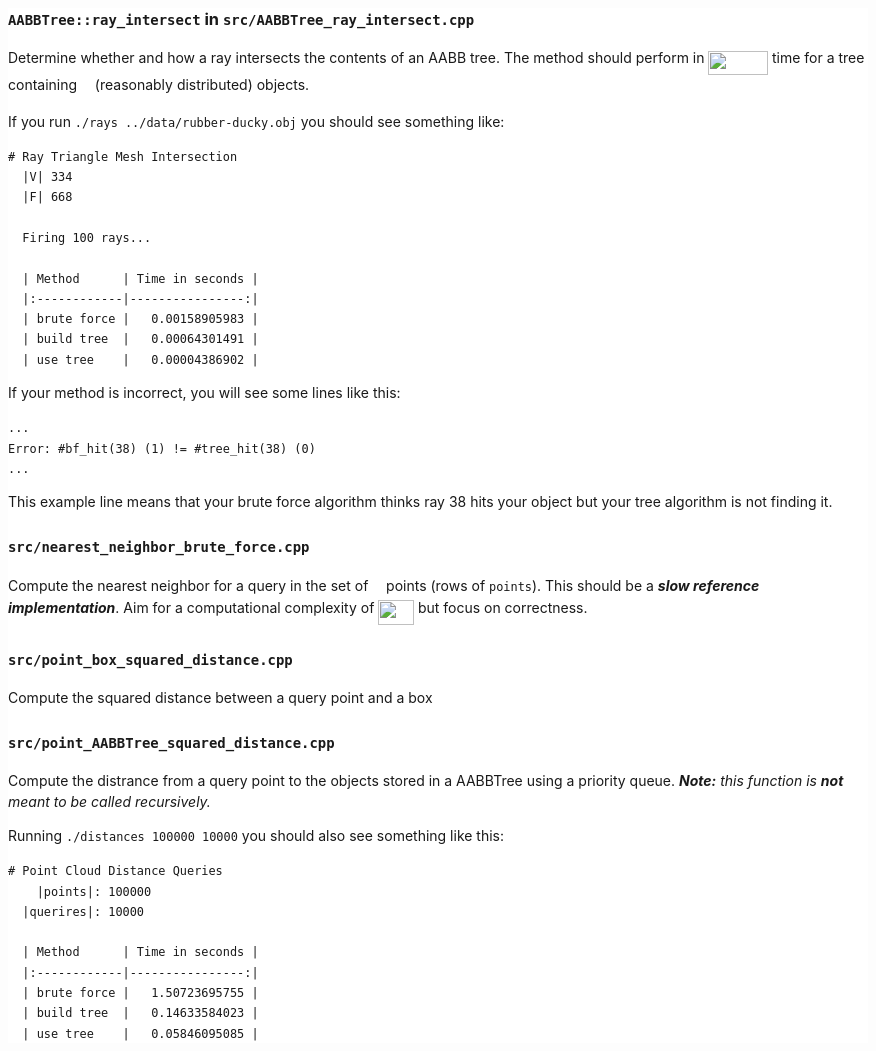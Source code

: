 ### `AABBTree::ray_intersect` in `src/AABBTree_ray_intersect.cpp`

Determine whether and how a ray intersects the contents of an AABB tree. The
method should perform in <img src="/tex/f9bb6ecace3a663c4adf0544035b4da4.svg?invert_in_darkmode&sanitize=true" align=middle width=59.62030469999999pt height=24.65753399999998pt/> time for a tree containing <img src="/tex/55a049b8f161ae7cfeb0197d75aff967.svg?invert_in_darkmode&sanitize=true" align=middle width=9.86687624999999pt height=14.15524440000002pt/>
(reasonably distributed) objects.

If you run `./rays ../data/rubber-ducky.obj` you should see something like:

```
# Ray Triangle Mesh Intersection
  |V| 334
  |F| 668

  Firing 100 rays...

  | Method      | Time in seconds |
  |:------------|----------------:|
  | brute force |   0.00158905983 |
  | build tree  |   0.00064301491 |
  | use tree    |   0.00004386902 |
```

If your method is incorrect, you will see some lines like this:

```
...
Error: #bf_hit(38) (1) != #tree_hit(38) (0)
...
```

This example line means that your brute force algorithm thinks ray 38 hits your
object but your tree algorithm is not finding it.

### `src/nearest_neighbor_brute_force.cpp`

Compute the nearest neighbor for a query in the set of <img src="/tex/55a049b8f161ae7cfeb0197d75aff967.svg?invert_in_darkmode&sanitize=true" align=middle width=9.86687624999999pt height=14.15524440000002pt/> points (rows of
`points`). This should be a **_slow reference implementation_**. Aim for a
computational complexity of <img src="/tex/1f08ccc9cd7309ba1e756c3d9345ad9f.svg?invert_in_darkmode&sanitize=true" align=middle width=35.64773519999999pt height=24.65753399999998pt/> but focus on correctness.

### `src/point_box_squared_distance.cpp`

Compute the squared distance between a query point and a box

### `src/point_AABBTree_squared_distance.cpp`

Compute the distrance from a query point to the objects stored in a AABBTree
using a priority queue. _**Note:** this function is **not** meant to be called
recursively._

Running `./distances 100000 10000` you should also see something like this:

```
# Point Cloud Distance Queries
    |points|: 100000
  |querires|: 10000

  | Method      | Time in seconds |
  |:------------|----------------:|
  | brute force |   1.50723695755 |
  | build tree  |   0.14633584023 |
  | use tree    |   0.05846095085 |
```
